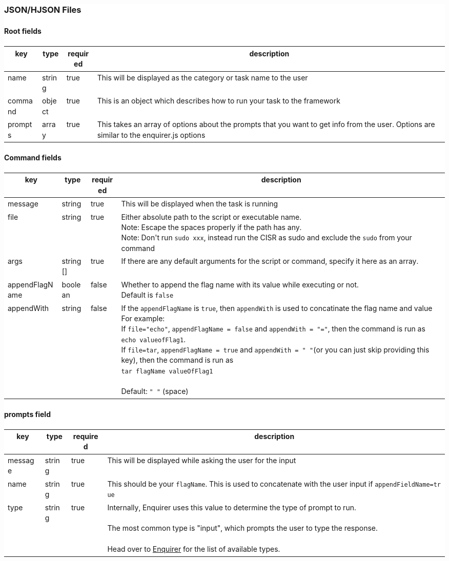 ### JSON/HJSON Files

#### Root fields

| key     | type   | required | description                                                                                                                              |
| ------- | ------ | -------- | ---------------------------------------------------------------------------------------------------------------------------------------- |
| name    | string | true     | This will be displayed as the category or task name to the user                                                                          |
| command | object | true     | This is an object which describes how to run your task to the framework                                                                  |
| prompts | array  | true     | This takes an array of options about the prompts that you want to get info from the user. Options are similar to the enquirer.js options |

#### Command fields

| key            | type     | required | description                                                                                                                                                                                                                                                                                                                                                                                                                                     |
| -------------- | -------- | -------- | ----------------------------------------------------------------------------------------------------------------------------------------------------------------------------------------------------------------------------------------------------------------------------------------------------------------------------------------------------------------------------------------------------------------------------------------------- |
| message        | string   | true     | This will be displayed when the task is running                                                                                                                                                                                                                                                                                                                                                                                                 |
| file           | string   | true     | Either absolute path to the script or executable name. <br>Note: Escape the spaces properly if the path has any.<br>Note: Don't run `sudo xxx`, instead run the CISR as sudo and exclude the `sudo` from your command                                                                                                                                                                                                                           |
| args           | string[] | true     | If there are any default arguments for the script or command, specify it here as an array.                                                                                                                                                                                                                                                                                                                                                      |
| appendFlagName | boolean  | false    | Whether to append the flag name with its value while executing or not. <br>Default is `false`                                                                                                                                                                                                                                                                                                                                                   |
| appendWith     | string   | false    | If the `appendFlagName` is `true`, then `appendWith` is used to concatinate the flag name and value<br>For example:<br>If `file="echo"`, `appendFlagName = false` and `appendWith = "="`, then the command is run as<br>`echo valueofFlag1`.<br>If `file=tar`, `appendFlagName = true` and `appendWith = " "`(or you can just skip providing this key), then the command is run as<br>`tar flagName valueOfFlag1`<br><br>Default: `" "` (space) |

#### prompts field

| key            | type    | required | description                                                                                                                                                                                                                                                                              |
| -------------- | ------- | -------- | ---------------------------------------------------------------------------------------------------------------------------------------------------------------------------------------------------------------------------------------------------------------------------------------- |
| message        | string  | true     | This will be displayed while asking the user for the input                                                                                                                                                                                                                               |
| name           | string  | true     | This should be your `flagName`. This is used to concatenate with the user input if `appendFieldName=true`                                                                                                                                                                                |
| type           | string  | true     | Internally, Enquirer uses this value to determine the type of prompt to run.<br><br>The most common type is "input", which prompts the user to type the response.<br><br>Head over to [Enquirer](https://github.com/enquirer/enquirer#built-in-prompts) for the list of available types. |